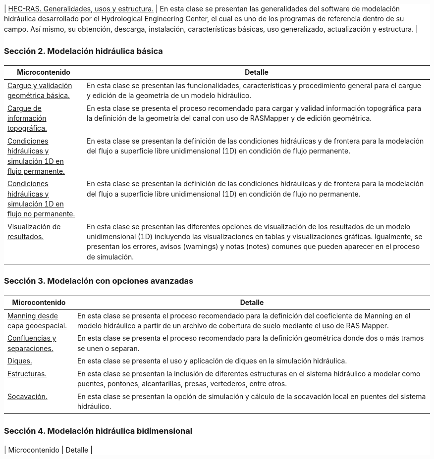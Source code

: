 | [HEC-RAS. Generalidades, usos y estructura.](Section01/HECRAS/Readme.md)                  | En esta clase se presentan las generalidades del software de modelación hidráulica desarrollado por el Hydrological Engineering Center, el cual es uno de los programas de referencia dentro de su campo. Así mismo, su obtención, descarga, instalación, características básicas, uso generalizado, actualización y estructura.                                                                                                                                             |
### Sección 2. Modelación hidráulica básica

| Microcontenido                                                                                          | Detalle                                                                                                                                                                                                                                                                                                                      | 
|---------------------------------------------------------------------------------------------------------|------------------------------------------------------------------------------------------------------------------------------------------------------------------------------------------------------------------------------------------------------------------------------------------------------------------------------|
| [Cargue y   validación geométrica básica.](Section02/Geometry/Readme.md)                                | En esta clase se presentan las funcionalidades, características y procedimiento general para el cargue y edición de la geometría de un modelo hidráulico.                                                                                                                                                                    |
| [Cargue de   información topográfica.](Section02/Topography/Readme.md)                                  | En esta clase se presenta el proceso recomendado para cargar y validad información topográfica para la definición de la geometría del canal con uso de RASMapper y de edición geométrica.                                                                                                                                    |
| [Condiciones hidráulicas y simulación 1D en flujo permanente.](Section02/Simulation_1D_SF/Readme.md)    | En esta clase se presentan la definición de las condiciones hidráulicas y de frontera para la modelación del flujo a superficie libre unidimensional (1D) en condición de flujo permanente.                                                                                                                                  |
| [Condiciones hidráulicas y simulación 1D en flujo no permanente.](Section02/Simulation_1D_UF/Readme.md) | En esta clase se presentan la definición de las condiciones hidráulicas y de frontera para la modelación del flujo a superficie libre unidimensional (1D) en condición de flujo no permanente.                                                                                                                               |
| [Visualización   de resultados.](Section02/Results/Readme.md)                                           | En esta clase se presentan las diferentes opciones de visualización de los resultados de un modelo unidimensional (1D) incluyendo las visualizaciones en tablas y visualizaciones gráficas. Igualmente, se presentan los errores, avisos (warnings) y notas (notes) comunes que pueden aparecer en el proceso de simulación. |


### Sección 3. Modelación con opciones avanzadas

| Microcontenido                                                 | Detalle                                                                                                                                                                                            | 
|----------------------------------------------------------------|----------------------------------------------------------------------------------------------------------------------------------------------------------------------------------------------------|
| [Manning desde capa geoespacial.](Section03/Manning/Readme.md) | En esta clase se presenta el proceso recomendado para la definición del coeficiente de Manning en el modelo hidráulico a partir de un archivo de cobertura de suelo mediante el uso de RAS Mapper. |
| [Confluencias y separaciones.](Section03/Confluence/Readme.md) | En esta clase se presenta el proceso recomendado para la definición geométrica donde dos o más tramos se unen o separan.                                                                           |
| [Diques.](Section03/Levees/Readme.md)                          | En esta clase se presenta el uso y aplicación de diques en la simulación hidráulica.                                                                                                               |
| [Estructuras.](Section03/Structures/Readme.md)                 | En esta clase se presentan la inclusión de diferentes estructuras en el sistema hidráulico a modelar como puentes, pontones, alcantarillas, presas, vertederos, entre otros.                       |
| [Socavación.](Section03/Scour/Readme.md)                       | En esta clase se presentan la opción de simulación y cálculo de la socavación local en puentes del sistema hidráulico.                                                                             |


### Sección 4. Modelación hidráulica bidimensional

| Microcontenido                                                          | Detalle                                                                                                                                                                        | 